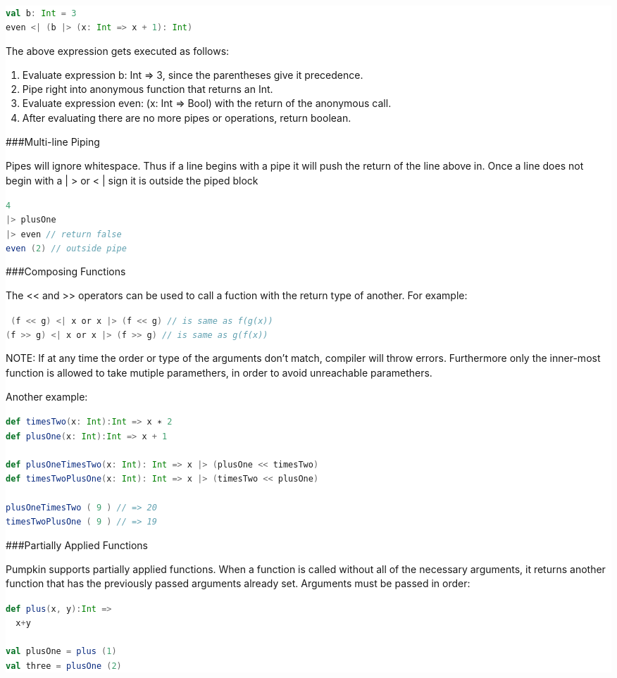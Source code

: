 ```scala
val b: Int = 3
even <| (b |> (x: Int => x + 1): Int)
```
The above expression gets executed as follows:
1. Evaluate expression b: Int => 3, since the parentheses give it precedence.
2. Pipe right into anonymous function that returns an Int.
3. Evaluate expression even: (x: Int => Bool) with the return of the anonymous call. 
4. After evaluating there are no more pipes or operations, return boolean.

###Multi-line Piping

Pipes will ignore whitespace. Thus if a line begins with a pipe it will push the return of the line above in. Once a line does not begin with a | > or < | sign it is outside the piped block

```scala
4
|> plusOne
|> even // return false
even (2) // outside pipe
```

###Composing Functions

The << and >> operators can be used to call a fuction with the return type of another. For example:

```scala
￼(f << g) <| x or x |> (f << g) // is same as f(g(x)) 
(f >> g) <| x or x |> (f >> g) // is same as g(f(x))
```

NOTE: If at any time the order or type of the arguments don’t match, compiler will throw errors. Furthermore only the inner-most function is allowed to take mutiple paramethers, in order to avoid unreachable paramethers.

Another example:

```scala
def timesTwo(x: Int):Int => x ∗ 2 
def plusOne(x: Int):Int => x + 1

def plusOneTimesTwo(x: Int): Int => x |> (plusOne << timesTwo) 
def timesTwoPlusOne(x: Int): Int => x |> (timesTwo << plusOne)

plusOneTimesTwo ( 9 ) // => 20 
timesTwoPlusOne ( 9 ) // => 19
```

###Partially Applied Functions


Pumpkin supports partially applied functions. When a function is called without all of the necessary arguments, it returns another function that has the previously passed arguments already set. Arguments must be passed in order:

```scala
def plus(x, y):Int =>
  x+y

val plusOne = plus (1) 
val three = plusOne (2)
```
